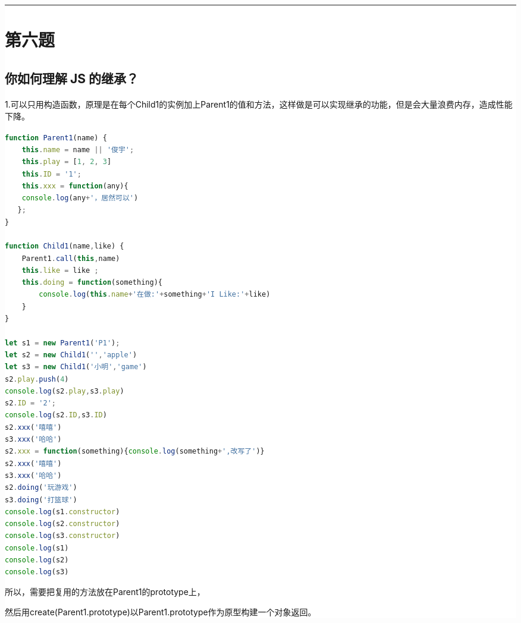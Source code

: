 --------------

# 第六题
## 你如何理解 JS 的继承？
1.可以只用构造函数，原理是在每个Child1的实例加上Parent1的值和方法，这样做是可以实现继承的功能，但是会大量浪费内存，造成性能下降。
```js
function Parent1(name) {
    this.name = name || '俊宇';
    this.play = [1, 2, 3]
    this.ID = '1';
    this.xxx = function(any){
    console.log(any+'，居然可以')
   };
}

function Child1(name,like) {
    Parent1.call(this,name)
    this.like = like ;
    this.doing = function(something){
        console.log(this.name+'在做:'+something+'I Like:'+like)
    }
}

let s1 = new Parent1('P1');
let s2 = new Child1('','apple')
let s3 = new Child1('小明','game')
s2.play.push(4)
console.log(s2.play,s3.play)
s2.ID = '2';
console.log(s2.ID,s3.ID)
s2.xxx('嘻嘻')
s3.xxx('哈哈')
s2.xxx = function(something){console.log(something+',改写了')}
s2.xxx('嘻嘻')
s3.xxx('哈哈')
s2.doing('玩游戏')
s3.doing('打篮球')
console.log(s1.constructor)
console.log(s2.constructor)
console.log(s3.constructor)
console.log(s1)
console.log(s2)
console.log(s3)
```



所以，需要把复用的方法放在Parent1的prototype上，

然后用create(Parent1.prototype)以Parent1.prototype作为原型构建一个对象返回。

